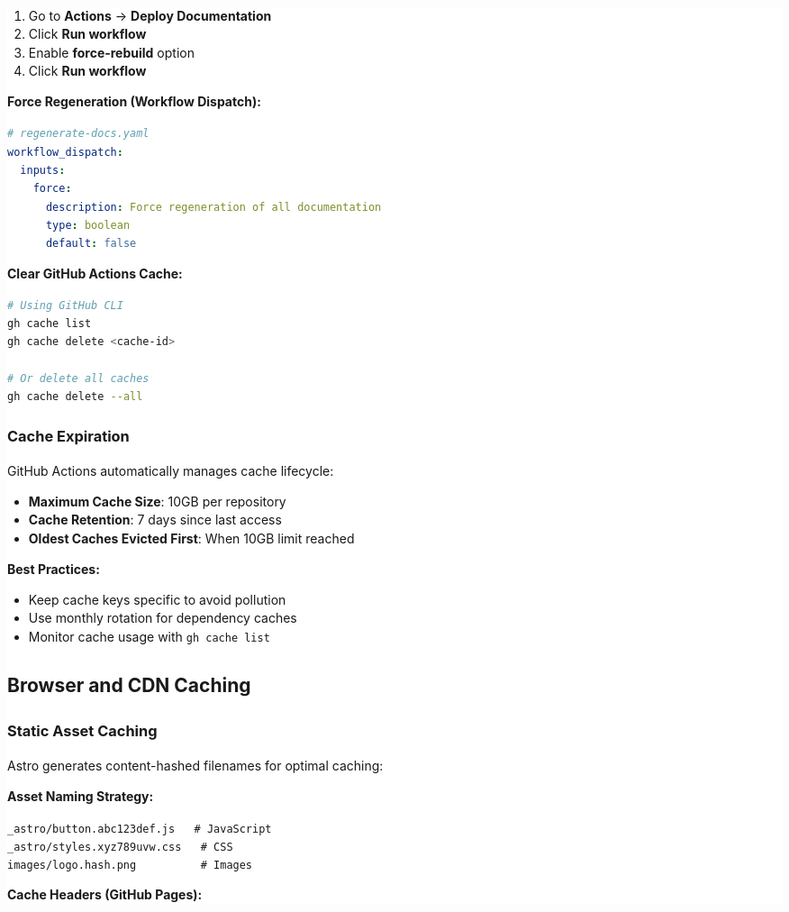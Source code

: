 1. Go to **Actions** → **Deploy Documentation**
2. Click **Run workflow**
3. Enable **force-rebuild** option
4. Click **Run workflow**

**Force Regeneration (Workflow Dispatch):**

```yaml
# regenerate-docs.yaml
workflow_dispatch:
  inputs:
    force:
      description: Force regeneration of all documentation
      type: boolean
      default: false
```

**Clear GitHub Actions Cache:**

```bash
# Using GitHub CLI
gh cache list
gh cache delete <cache-id>

# Or delete all caches
gh cache delete --all
```

### Cache Expiration

GitHub Actions automatically manages cache lifecycle:

- **Maximum Cache Size**: 10GB per repository
- **Cache Retention**: 7 days since last access
- **Oldest Caches Evicted First**: When 10GB limit reached

**Best Practices:**

- Keep cache keys specific to avoid pollution
- Use monthly rotation for dependency caches
- Monitor cache usage with `gh cache list`

## Browser and CDN Caching

### Static Asset Caching

Astro generates content-hashed filenames for optimal caching:

**Asset Naming Strategy:**

```text
_astro/button.abc123def.js   # JavaScript
_astro/styles.xyz789uvw.css   # CSS
images/logo.hash.png          # Images
```

**Cache Headers (GitHub Pages):**
